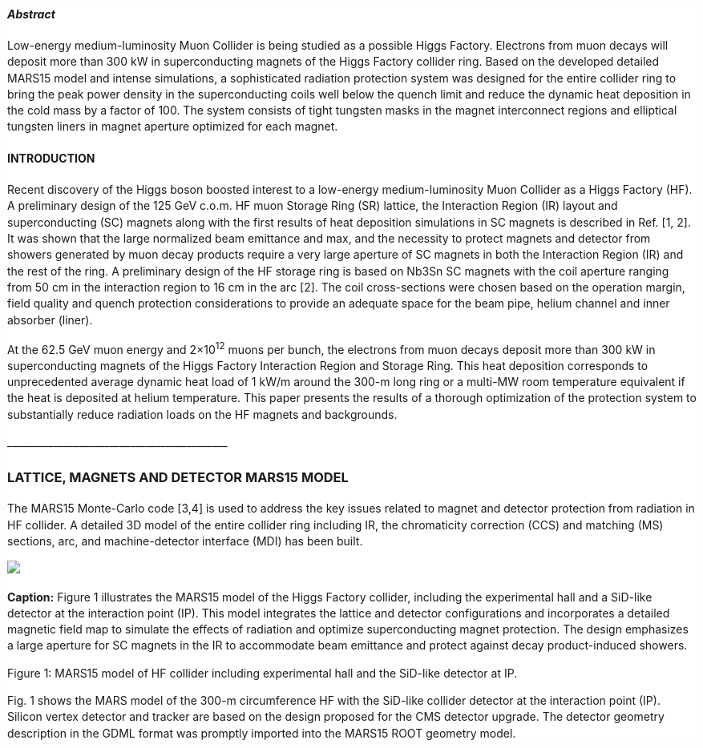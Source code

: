 #### *Abstract*

 Low-energy medium-luminosity Muon Collider is being studied as a possible Higgs Factory. Electrons from muon decays will deposit more than 300 kW in superconducting magnets of the Higgs Factory collider ring. Based on the developed detailed MARS15 model and intense simulations, a sophisticated radiation protection system was designed for the entire collider ring to bring the peak power density in the superconducting coils well below the quench limit and reduce the dynamic heat deposition in the cold mass by a factor of 100. The system consists of tight tungsten masks in the magnet interconnect regions and elliptical tungsten liners in magnet aperture optimized for each magnet.

#### **INTRODUCTION**

Recent discovery of the Higgs boson boosted interest to a low-energy medium-luminosity Muon Collider as a Higgs Factory (HF). A preliminary design of the 125 GeV c.o.m. HF muon Storage Ring (SR) lattice, the Interaction Region (IR) layout and superconducting (SC) magnets along with the first results of heat deposition simulations in SC magnets is described in Ref. [1, 2]. It was shown that the large normalized beam emittance and max, and the necessity to protect magnets and detector from showers generated by muon decay products require a very large aperture of SC magnets in both the Interaction Region (IR) and the rest of the ring. A preliminary design of the HF storage ring is based on Nb3Sn SC magnets with the coil aperture ranging from 50 cm in the interaction region to 16 cm in the arc [2]. The coil cross-sections were chosen based on the operation margin, field quality and quench protection considerations to provide an adequate space for the beam pipe, helium channel and inner absorber (liner).

At the 62.5 GeV muon energy and 2×10<sup>12</sup> muons per bunch, the electrons from muon decays deposit more than 300 kW in superconducting magnets of the Higgs Factory Interaction Region and Storage Ring. This heat deposition corresponds to unprecedented average dynamic heat load of 1 kW/m around the 300-m long ring or a multi-MW room temperature equivalent if the heat is deposited at helium temperature. This paper presents the results of a thorough optimization of the protection system to substantially reduce radiation loads on the HF magnets and backgrounds.

\_\_\_\_\_\_\_\_\_\_\_\_\_\_\_\_\_\_\_\_\_\_\_\_\_\_\_\_\_\_\_\_\_\_\_\_\_\_\_\_\_\_\_

### **LATTICE, MAGNETS AND DETECTOR MARS15 MODEL**

The MARS15 Monte-Carlo code [3,4] is used to address the key issues related to magnet and detector protection from radiation in HF collider. A detailed 3D model of the entire collider ring including IR, the chromaticity correction (CCS) and matching (MS) sections, arc, and machine-detector interface (MDI) has been built.

![](_page_1_Figure_10.jpeg)

**Caption:** Figure 1 illustrates the MARS15 model of the Higgs Factory collider, including the experimental hall and a SiD-like detector at the interaction point (IP). This model integrates the lattice and detector configurations and incorporates a detailed magnetic field map to simulate the effects of radiation and optimize superconducting magnet protection. The design emphasizes a large aperture for SC magnets in the IR to accommodate beam emittance and protect against decay product-induced showers.


Figure 1: MARS15 model of HF collider including experimental hall and the SiD-like detector at IP.

Fig. 1 shows the MARS model of the 300-m circumference HF with the SiD-like collider detector at the interaction point (IP). Silicon vertex detector and tracker are based on the design proposed for the CMS detector upgrade. The detector geometry description in the GDML format was promptly imported into the MARS15 ROOT geometry model.
